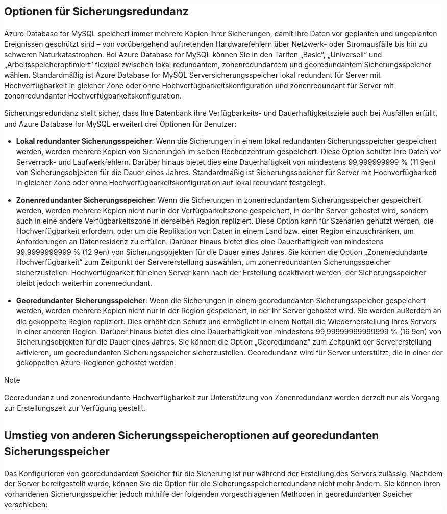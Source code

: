 ## <a name="backup-redundancy-options"></a>Optionen für Sicherungsredundanz

Azure Database for MySQL speichert immer mehrere Kopien Ihrer Sicherungen, damit Ihre Daten vor geplanten und ungeplanten Ereignissen geschützt sind – von vorübergehend auftretenden Hardwarefehlern über Netzwerk- oder Stromausfälle bis hin zu schweren Naturkatastrophen. Bei Azure Database for MySQL können Sie in den Tarifen „Basic“, „Universell“ und „Arbeitsspeicheroptimiert“ flexibel zwischen lokal redundantem, zonenredundantem und georedundantem Sicherungsspeicher wählen. Standardmäßig ist Azure Database for MySQL Serversicherungsspeicher lokal redundant für Server mit Hochverfügbarkeit in gleicher Zone oder ohne Hochverfügbarkeitskonfiguration und zonenredundant für Server mit zonenredundanter Hochverfügbarkeitskonfiguration.

Sicherungsredundanz stellt sicher, dass Ihre Datenbank ihre Verfügbarkeits- und Dauerhaftigkeitsziele auch bei Ausfällen erfüllt, und Azure Database for MySQL erweitert drei Optionen für Benutzer: 

- **Lokal redundanter Sicherungsspeicher**: Wenn die Sicherungen in einem lokal redundanten Sicherungsspeicher gespeichert werden, werden mehrere Kopien von Sicherungen im selben Rechenzentrum gespeichert. Diese Option schützt Ihre Daten vor Serverrack- und Laufwerkfehlern. Darüber hinaus bietet dies eine Dauerhaftigkeit von mindestens 99,999999999 % (11 9en) von Sicherungsobjekten für die Dauer eines Jahres. Standardmäßig ist Sicherungsspeicher für Server mit Hochverfügbarkeit in gleicher Zone oder ohne Hochverfügbarkeitskonfiguration auf lokal redundant festgelegt.  

- **Zonenredundanter Sicherungsspeicher**: Wenn die Sicherungen in zonenredundantem Sicherungsspeicher gespeichert werden, werden mehrere Kopien nicht nur in der Verfügbarkeitszone gespeichert, in der Ihr Server gehostet wird, sondern auch in eine andere Verfügbarkeitszone in derselben Region repliziert. Diese Option kann für Szenarien genutzt werden, die Hochverfügbarkeit erfordern, oder um die Replikation von Daten in einem Land bzw. einer Region einzuschränken, um Anforderungen an Datenresidenz zu erfüllen. Darüber hinaus bietet dies eine Dauerhaftigkeit von mindestens 99,9999999999 % (12 9en) von Sicherungsobjekten für die Dauer eines Jahres. Sie können die Option „Zonenredundante Hochverfügbarkeit“ zum Zeitpunkt der Servererstellung auswählen, um zonenredundanten Sicherungsspeicher sicherzustellen. Hochverfügbarkeit für einen Server kann nach der Erstellung deaktiviert werden, der Sicherungsspeicher bleibt jedoch weiterhin zonenredundant.  

- **Georedundanter Sicherungsspeicher**: Wenn die Sicherungen in einem georedundanten Sicherungsspeicher gespeichert werden, werden mehrere Kopien nicht nur in der Region gespeichert, in der Ihr Server gehostet wird. Sie werden außerdem an die gekoppelte Region repliziert. Dies erhöht den Schutz und ermöglicht in einem Notfall die Wiederherstellung Ihres Servers in einer anderen Region. Darüber hinaus bietet dies eine Dauerhaftigkeit von mindestens 99,99999999999999 % (16 9en) von Sicherungsobjekten für die Dauer eines Jahres. Sie können die Option „Georedundanz“ zum Zeitpunkt der Servererstellung aktivieren, um georedundanten Sicherungsspeicher sicherzustellen. Georedundanz wird für Server unterstützt, die in einer der [gekoppelten Azure-Regionen](../../best-practices-availability-paired-regions.md) gehostet werden. 

> [!NOTE]
> Georedundanz und zonenredundante Hochverfügbarkeit zur Unterstützung von Zonenredundanz werden derzeit nur als Vorgang zur Erstellungszeit zur Verfügung gestellt.

## <a name="moving-from-other-backup-storage-options-to-geo-redundant-backup-storage"></a>Umstieg von anderen Sicherungsspeicheroptionen auf georedundanten Sicherungsspeicher 

Das Konfigurieren von georedundantem Speicher für die Sicherung ist nur während der Erstellung des Servers zulässig. Nachdem der Server bereitgestellt wurde, können Sie die Option für die Sicherungsspeicherredundanz nicht mehr ändern. Sie können ihren vorhandenen Sicherungsspeicher jedoch mithilfe der folgenden vorgeschlagenen Methoden in georedundanten Speicher verschieben: 

